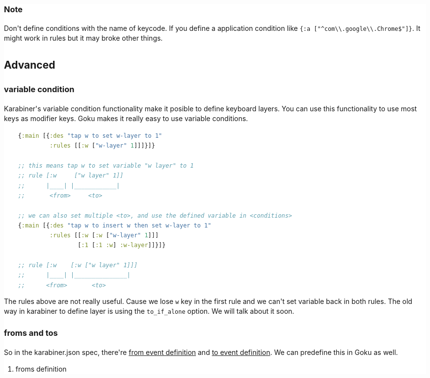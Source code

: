 
<a id="basic8"></a>

### Note

Don't define conditions with the name of keycode. If you define a application condition like `{:a ["^com\\.google\\.Chrome$"]}`. It might work in rules but it may broke other things.


<a id="advanced"></a>

## Advanced


<a id="advanced1"></a>

### variable condition

Karabiner's variable condition functionality make it posible to define keyboard layers. You can use this functionality to use most keys as modifier keys. Goku makes it really easy to use variable conditions.

```clojure
    {:main [{:des "tap w to set w-layer to 1"
             :rules [[:w ["w-layer" 1]]]}]}
    
    ;; this means tap w to set variable "w layer" to 1
    ;; rule [:w     ["w layer" 1]]
    ;;      |____| |____________|
    ;;       <from>     <to>
    
    ;; we can also set multiple <to>, and use the defined variable in <conditions>
    {:main [{:des "tap w to insert w then set w-layer to 1"
             :rules [[:w [:w ["w-layer" 1]]]
                     [:1 [:1 :w] :w-layer]]}]}
    
    ;; rule [:w    [:w ["w layer" 1]]]
    ;;      |____| |_______________|
    ;;      <from>       <to>
```

The rules above are not really useful. Cause we lose `w` key in the first rule and we can't set variable back in both rules. The old way in karabiner to define layer is using the `to_if_alone` option. We will talk about it soon.


<a id="advance2"></a>

### froms and tos

So in the karabiner.json spec, there're [from event definition](https://pqrs.org/osx/karabiner/json.html#from-event-definition) and [to event definition](https://pqrs.org/osx/karabiner/json.html#to-event-definition). We can predefine this in Goku as well.

1.  froms definition
